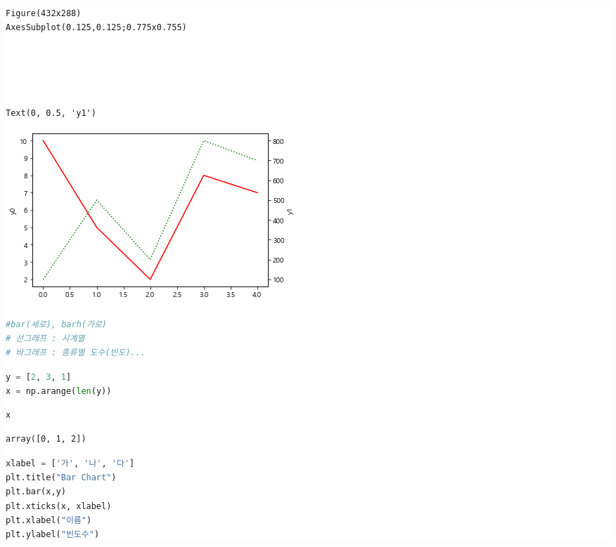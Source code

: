     Figure(432x288)
    AxesSubplot(0.125,0.125;0.775x0.755)
    




    Text(0, 0.5, 'y1')




    
![png](output_34_2.png)
    



```python

```


```python
#bar(세로), barh(가로)
# 선그래프 : 시계열
# 바그래프 : 종류별 도수(빈도)...
```


```python
y = [2, 3, 1]
x = np.arange(len(y))
```


```python
x
```




    array([0, 1, 2])




```python
xlabel = ['가', '나', '다']
plt.title("Bar Chart")
plt.bar(x,y)
plt.xticks(x, xlabel)
plt.xlabel("이름")
plt.ylabel("빈도수")
```
